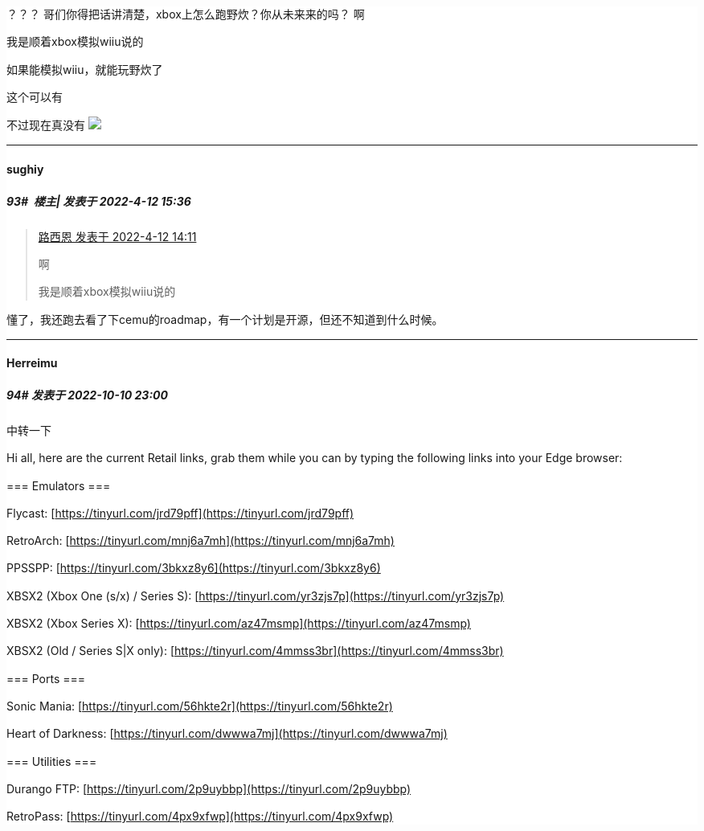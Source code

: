 ？？？ 哥们你得把话讲清楚，xbox上怎么跑野炊？你从未来来的吗？</blockquote>
啊

我是顺着xbox模拟wiiu说的

如果能模拟wiiu，就能玩野炊了

这个可以有

不过现在真没有
<img src="https://static.saraba1st.com/image/smiley/face2017/047.png" referrerpolicy="no-referrer">

*****

####  sughiy  
##### 93#         楼主| 发表于 2022-4-12 15:36

<blockquote><a href="httphttps://bbs.saraba1st.com/2b/forum.php?mod=redirect&amp;goto=findpost&amp;pid=55420149&amp;ptid=2012871" target="_blank">路西恩 发表于 2022-4-12 14:11</a>

啊

我是顺着xbox模拟wiiu说的</blockquote>
懂了，我还跑去看了下cemu的roadmap，有一个计划是开源，但还不知道到什么时候。

*****

####  Herreimu  
##### 94#       发表于 2022-10-10 23:00

中转一下

Hi all, here are the current Retail links, grab them while you can by typing the following links into your Edge browser:

=== Emulators ===

Flycast: [https://tinyurl.com/jrd79pff](https://tinyurl.com/jrd79pff)

RetroArch: [https://tinyurl.com/mnj6a7mh](https://tinyurl.com/mnj6a7mh)

PPSSPP: [https://tinyurl.com/3bkxz8y6](https://tinyurl.com/3bkxz8y6)

XBSX2 (Xbox One (s/x) / Series S): [https://tinyurl.com/yr3zjs7p](https://tinyurl.com/yr3zjs7p)

XBSX2 (Xbox Series X): [https://tinyurl.com/az47msmp](https://tinyurl.com/az47msmp)

XBSX2 (Old / Series S|X only): [https://tinyurl.com/4mmss3br](https://tinyurl.com/4mmss3br)

=== Ports ===

Sonic Mania: [https://tinyurl.com/56hkte2r](https://tinyurl.com/56hkte2r)

Heart of Darkness: [https://tinyurl.com/dwwwa7mj](https://tinyurl.com/dwwwa7mj)

=== Utilities ===

Durango FTP: [https://tinyurl.com/2p9uybbp](https://tinyurl.com/2p9uybbp)

RetroPass: [https://tinyurl.com/4px9xfwp](https://tinyurl.com/4px9xfwp)
